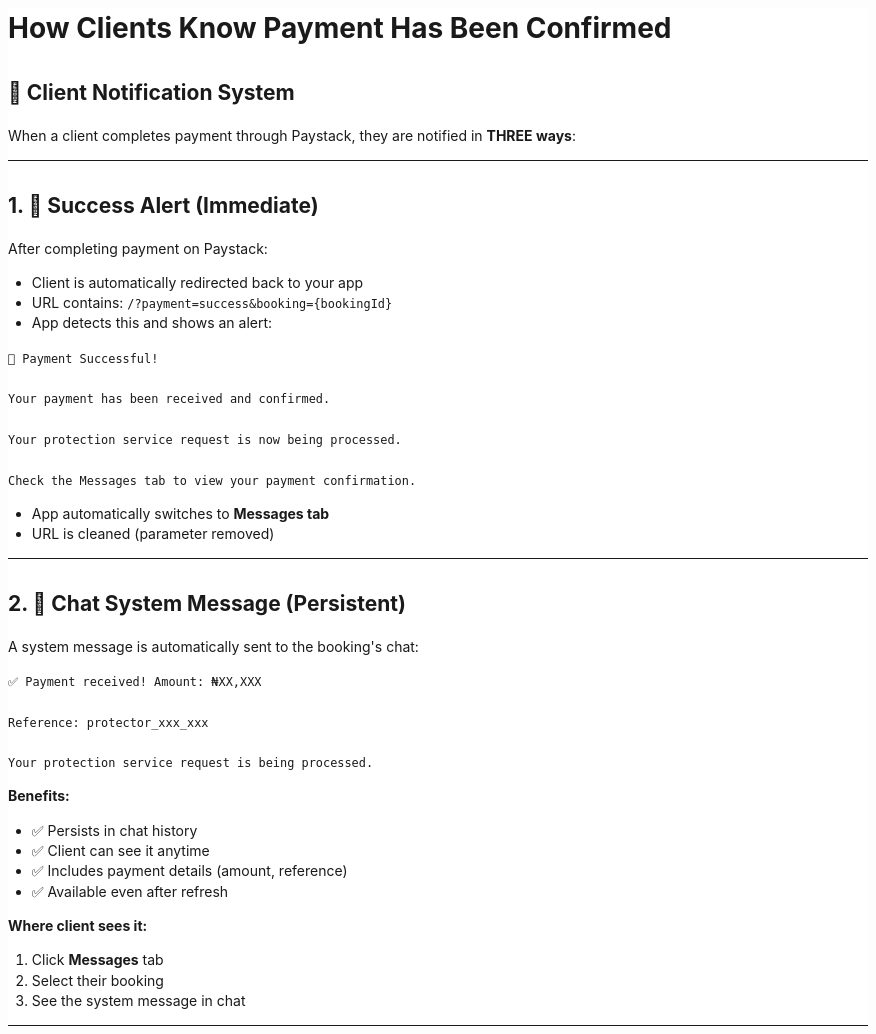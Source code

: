 # How Clients Know Payment Has Been Confirmed

## 🔔 Client Notification System

When a client completes payment through Paystack, they are notified in **THREE ways**:

---

## 1. 🎉 **Success Alert (Immediate)**

After completing payment on Paystack:
- Client is automatically redirected back to your app
- URL contains: `/?payment=success&booking={bookingId}`
- App detects this and shows an alert:

```
🎉 Payment Successful!

Your payment has been received and confirmed.

Your protection service request is now being processed.

Check the Messages tab to view your payment confirmation.
```

- App automatically switches to **Messages tab**
- URL is cleaned (parameter removed)

---

## 2. 💬 **Chat System Message (Persistent)**

A system message is automatically sent to the booking's chat:

```
✅ Payment received! Amount: ₦XX,XXX

Reference: protector_xxx_xxx

Your protection service request is being processed.
```

**Benefits:**
- ✅ Persists in chat history
- ✅ Client can see it anytime
- ✅ Includes payment details (amount, reference)
- ✅ Available even after refresh

**Where client sees it:**
1. Click **Messages** tab
2. Select their booking
3. See the system message in chat

---